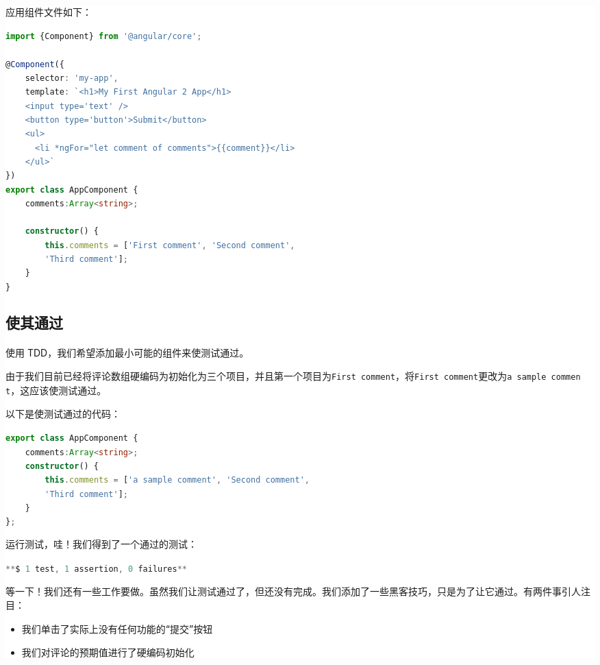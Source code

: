 应用组件文件如下：

```ts
import {Component} from '@angular/core'; 

@Component({ 
    selector: 'my-app', 
    template: `<h1>My First Angular 2 App</h1> 
    <input type='text' /> 
    <button type='button'>Submit</button> 
    <ul> 
      <li *ngFor="let comment of comments">{{comment}}</li> 
    </ul>` 
}) 
export class AppComponent { 
    comments:Array<string>; 

    constructor() { 
        this.comments = ['First comment', 'Second comment', 
        'Third comment']; 
    } 
} 

```

## 使其通过

使用 TDD，我们希望添加最小可能的组件来使测试通过。

由于我们目前已经将评论数组硬编码为初始化为三个项目，并且第一个项目为`First comment`，将`First comment`更改为`a sample comment`，这应该使测试通过。

以下是使测试通过的代码：

```ts
export class AppComponent { 
    comments:Array<string>; 
    constructor() { 
        this.comments = ['a sample comment', 'Second comment', 
        'Third comment']; 
    } 
}; 

```

运行测试，哇！我们得到了一个通过的测试：

```ts
**$ 1 test, 1 assertion, 0 failures**

```

等一下！我们还有一些工作要做。虽然我们让测试通过了，但还没有完成。我们添加了一些黑客技巧，只是为了让它通过。有两件事引人注目：

+   我们单击了实际上没有任何功能的“提交”按钮

+   我们对评论的预期值进行了硬编码初始化
